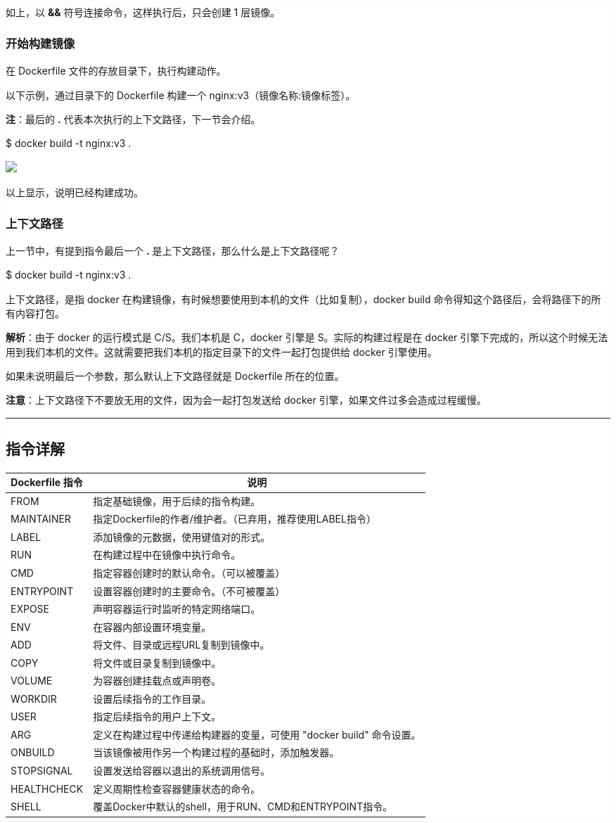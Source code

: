 如上，以 **&&** 符号连接命令，这样执行后，只会创建 1 层镜像。

### 开始构建镜像
在 Dockerfile 文件的存放目录下，执行构建动作。

以下示例，通过目录下的 Dockerfile 构建一个 nginx:v3（镜像名称:镜像标签）。

**注**：最后的 **.** 代表本次执行的上下文路径，下一节会介绍。

$ docker build -t nginx:v3 .

![](https://cdn.nlark.com/yuque/0/2024/png/2472623/1734170980155-7c52915b-0451-4223-bd3f-0c2fd928c3d8.png)

以上显示，说明已经构建成功。

### 上下文路径
上一节中，有提到指令最后一个 **.** 是上下文路径，那么什么是上下文路径呢？

$ docker build -t nginx:v3 .

上下文路径，是指 docker 在构建镜像，有时候想要使用到本机的文件（比如复制），docker build 命令得知这个路径后，会将路径下的所有内容打包。

**解析**：由于 docker 的运行模式是 C/S。我们本机是 C，docker 引擎是 S。实际的构建过程是在 docker 引擎下完成的，所以这个时候无法用到我们本机的文件。这就需要把我们本机的指定目录下的文件一起打包提供给 docker 引擎使用。

如果未说明最后一个参数，那么默认上下文路径就是 Dockerfile 所在的位置。

**注意**：上下文路径下不要放无用的文件，因为会一起打包发送给 docker 引擎，如果文件过多会造成过程缓慢。

---

## 指令详解
| Dockerfile 指令 | 说明 |
| --- | --- |
| FROM | 指定基础镜像，用于后续的指令构建。 |
| MAINTAINER | 指定Dockerfile的作者/维护者。（已弃用，推荐使用LABEL指令） |
| LABEL | 添加镜像的元数据，使用键值对的形式。 |
| RUN | 在构建过程中在镜像中执行命令。 |
| CMD | 指定容器创建时的默认命令。（可以被覆盖） |
| ENTRYPOINT | 设置容器创建时的主要命令。（不可被覆盖） |
| EXPOSE | 声明容器运行时监听的特定网络端口。 |
| ENV | 在容器内部设置环境变量。 |
| ADD | 将文件、目录或远程URL复制到镜像中。 |
| COPY | 将文件或目录复制到镜像中。 |
| VOLUME | 为容器创建挂载点或声明卷。 |
| WORKDIR | 设置后续指令的工作目录。 |
| USER | 指定后续指令的用户上下文。 |
| ARG | 定义在构建过程中传递给构建器的变量，可使用 "docker build" 命令设置。 |
| ONBUILD | 当该镜像被用作另一个构建过程的基础时，添加触发器。 |
| STOPSIGNAL | 设置发送给容器以退出的系统调用信号。 |
| HEALTHCHECK | 定义周期性检查容器健康状态的命令。 |
| SHELL | 覆盖Docker中默认的shell，用于RUN、CMD和ENTRYPOINT指令。 |
